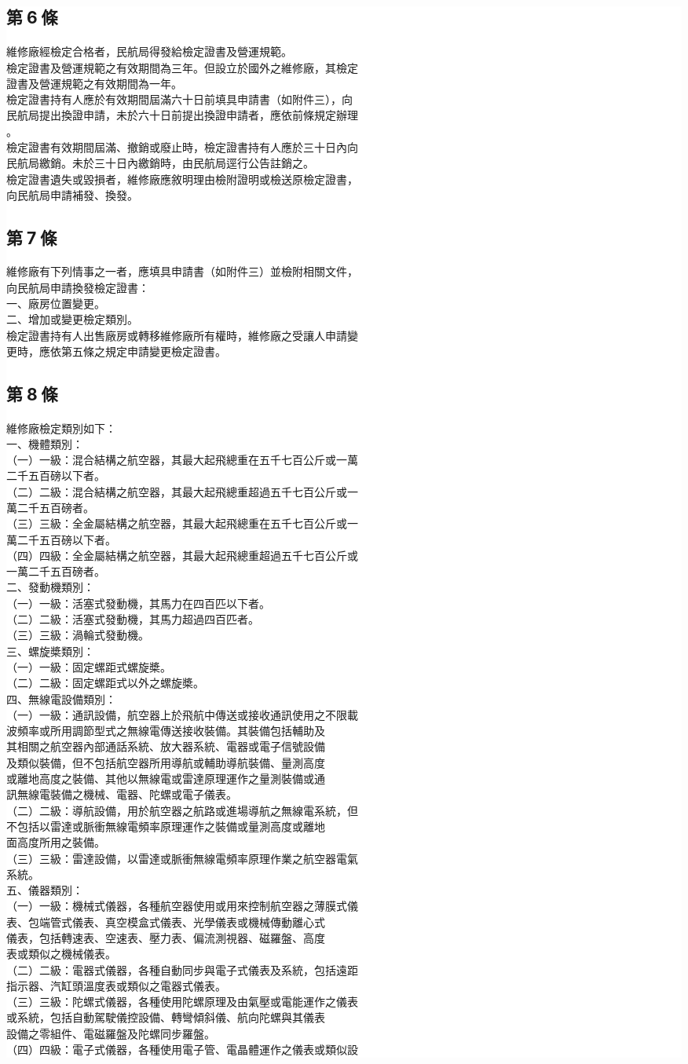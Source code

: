 第 6 條
-------
維修廠經檢定合格者，民航局得發給檢定證書及營運規範。  
檢定證書及營運規範之有效期間為三年。但設立於國外之維修廠，其檢定  
證書及營運規範之有效期間為一年。  
檢定證書持有人應於有效期間屆滿六十日前填具申請書（如附件三），向  
民航局提出換證申請，未於六十日前提出換證申請者，應依前條規定辦理  
。  
檢定證書有效期間屆滿、撤銷或廢止時，檢定證書持有人應於三十日內向  
民航局繳銷。未於三十日內繳銷時，由民航局逕行公告註銷之。  
檢定證書遺失或毀損者，維修廠應敘明理由檢附證明或檢送原檢定證書，  
向民航局申請補發、換發。

第 7 條
-------
維修廠有下列情事之一者，應填具申請書（如附件三）並檢附相關文件，  
向民航局申請換發檢定證書：  
一、廠房位置變更。  
二、增加或變更檢定類別。  
檢定證書持有人出售廠房或轉移維修廠所有權時，維修廠之受讓人申請變  
更時，應依第五條之規定申請變更檢定證書。

第 8 條
-------
維修廠檢定類別如下：  
一、機體類別：  
（一）一級：混合結構之航空器，其最大起飛總重在五千七百公斤或一萬  
      二千五百磅以下者。  
（二）二級：混合結構之航空器，其最大起飛總重超過五千七百公斤或一  
      萬二千五百磅者。  
（三）三級：全金屬結構之航空器，其最大起飛總重在五千七百公斤或一  
      萬二千五百磅以下者。  
（四）四級：全金屬結構之航空器，其最大起飛總重超過五千七百公斤或  
      一萬二千五百磅者。  
二、發動機類別：  
（一）一級：活塞式發動機，其馬力在四百匹以下者。  
（二）二級：活塞式發動機，其馬力超過四百匹者。  
（三）三級：渦輪式發動機。  
三、螺旋槳類別：  
（一）一級：固定螺距式螺旋槳。  
（二）二級：固定螺距式以外之螺旋槳。  
四、無線電設備類別：  
（一）一級：通訊設備，航空器上於飛航中傳送或接收通訊使用之不限載  
      波頻率或所用調節型式之無線電傳送接收裝備。其裝備包括輔助及  
      其相關之航空器內部通話系統、放大器系統、電器或電子信號設備  
      及類似裝備，但不包括航空器所用導航或輔助導航裝備、量測高度  
      或離地高度之裝備、其他以無線電或雷達原理運作之量測裝備或通  
      訊無線電裝備之機械、電器、陀螺或電子儀表。  
（二）二級：導航設備，用於航空器之航路或進場導航之無線電系統，但  
      不包括以雷達或脈衝無線電頻率原理運作之裝備或量測高度或離地  
      面高度所用之裝備。  
（三）三級：雷達設備，以雷達或脈衝無線電頻率原理作業之航空器電氣  
      系統。  
五、儀器類別：  
（一）一級：機械式儀器，各種航空器使用或用來控制航空器之薄膜式儀  
      表、包端管式儀表、真空模盒式儀表、光學儀表或機械傳動離心式  
      儀表，包括轉速表、空速表、壓力表、偏流測視器、磁羅盤、高度  
      表或類似之機械儀表。  
（二）二級：電器式儀器，各種自動同步與電子式儀表及系統，包括遠距  
      指示器、汽缸頭溫度表或類似之電器式儀表。  
（三）三級：陀螺式儀器，各種使用陀螺原理及由氣壓或電能運作之儀表  
      或系統，包括自動駕駛儀控設備、轉彎傾斜儀、航向陀螺與其儀表  
      設備之零組件、電磁羅盤及陀螺同步羅盤。  
（四）四級：電子式儀器，各種使用電子管、電晶體運作之儀表或類似設  